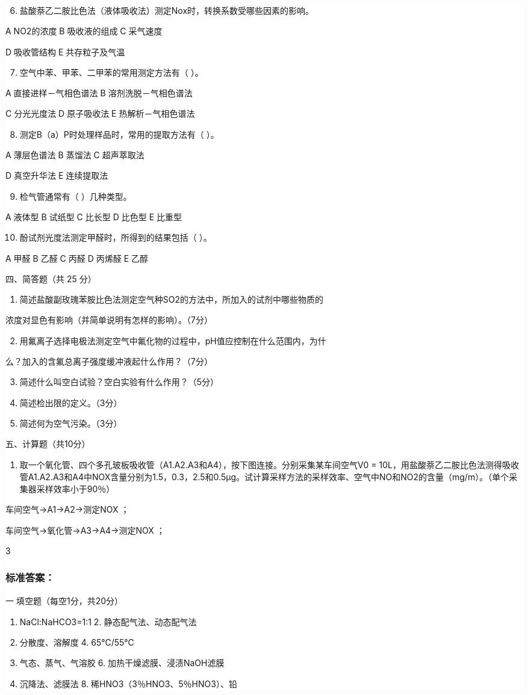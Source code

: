 6. 盐酸萘乙二胺比色法（液体吸收法）测定Nox时，转换系数受哪些因素的影响。

A NO2的浓度 B 吸收液的组成 C 采气速度

D 吸收管结构 E 共存粒子及气温

7. 空气中苯、甲苯、二甲苯的常用测定方法有（ ）。

A 直接进样－气相色谱法 B 溶剂洗脱－气相色谱法

C 分光光度法 D 原子吸收法 E 热解析－气相色谱法

8. 测定B（a）P时处理样品时，常用的提取方法有（ ）。

A 薄层色谱法 B 蒸馏法 C 超声萃取法

D 真空升华法 E 连续提取法

9. 检气管通常有（ ）几种类型。

A 液体型 B 试纸型 C 比长型 D 比色型 E 比重型

10. 酚试剂光度法测定甲醛时，所得到的结果包括（ ）。

A 甲醛 B 乙醛 C 丙醛 D 丙烯醛 E 乙醇

四、简答题（共 25 分）

1. 简述盐酸副玫瑰苯胺比色法测定空气种SO2的方法中，所加入的试剂中哪些物质的

浓度对显色有影响（并简单说明有怎样的影响）。（7分）

2. 用氟离子选择电极法测定空气中氟化物的过程中，pH值应控制在什么范围内，为什

么？加入的含氟总离子强度缓冲液起什么作用？（7分）

3. 简述什么叫空白试验？空白实验有什么作用？（5分）

4. 简述检出限的定义。（3分）

5. 简述何为空气污染。（3分）

五、计算题（共10分）

1. 取一个氧化管、四个多孔玻板吸收管（A1.A2.A3和A4），按下图连接。分别采集某车间空气V0 = 10L，用盐酸萘乙二胺比色法测得吸收管A1.A2.A3和A4中NOX含量分别为1.5，0.3，2.5和0.5μg。试计算采样方法的采样效率、空气中NO和NO2的含量（mg/m）。（单个采集器采样效率小于90％）

车间空气→A1→A2→测定NOX ；

车间空气→氧化管→A3→A4→测定NOX ；

3

### 标准答案：

一 填空题（每空1分，共20分）

1. NaCl:NaHCO3=1:1 2. 静态配气法、动态配气法

3. 分散度、溶解度 4. 65℃/55℃

5. 气态、蒸气、气溶胶 6. 加热干燥滤膜、浸渍NaOH滤膜

7. 沉降法、滤膜法 8. 稀HNO3（3％HNO3、5％HNO3）、铅
